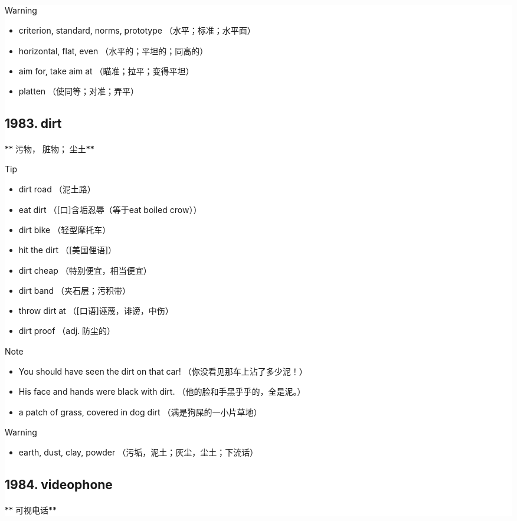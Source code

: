 > [!WARNING]
>
> - criterion, standard, norms, prototype （水平；标准；水平面）
>
> - horizontal, flat, even （水平的；平坦的；同高的）
>
> - aim for, take aim at （瞄准；拉平；变得平坦）
>
> - platten （使同等；对准；弄平）
>

## 1983. dirt

** 污物， 脏物； 尘土**

> [!TIP]
>
> - dirt road （泥土路）
>
> - eat dirt （[口]含垢忍辱（等于eat boiled crow））
>
> - dirt bike （轻型摩托车）
>
> - hit the dirt （[美国俚语]）
>
> - dirt cheap （特别便宜，相当便宜）
>
> - dirt band （夹石层；污积带）
>
> - throw dirt at （[口语]诬蔑，诽谤，中伤）
>
> - dirt proof （adj. 防尘的）
>

> [!NOTE]
>
> - You should have seen the dirt on that car! （你没看见那车上沾了多少泥！）
>
> - His face and hands were black with dirt. （他的脸和手黑乎乎的，全是泥。）
>
> - a patch of grass, covered in dog dirt （满是狗屎的一小片草地）
>

> [!WARNING]
>
> - earth, dust, clay, powder （污垢，泥土；灰尘，尘土；下流话）
>

## 1984. videophone

** 可视电话**
